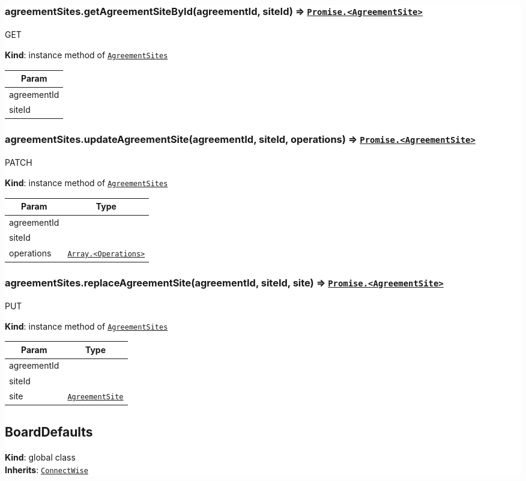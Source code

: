 <a name="AgreementSites+getAgreementSiteById"></a>

### agreementSites.getAgreementSiteById(agreementId, siteId) ⇒ [<code>Promise.&lt;AgreementSite&gt;</code>](#AgreementSite)
GET

**Kind**: instance method of [<code>AgreementSites</code>](#AgreementSites)  

| Param |
| --- |
| agreementId | 
| siteId | 

<a name="AgreementSites+updateAgreementSite"></a>

### agreementSites.updateAgreementSite(agreementId, siteId, operations) ⇒ [<code>Promise.&lt;AgreementSite&gt;</code>](#AgreementSite)
PATCH

**Kind**: instance method of [<code>AgreementSites</code>](#AgreementSites)  

| Param | Type |
| --- | --- |
| agreementId |  | 
| siteId |  | 
| operations | [<code>Array.&lt;Operations&gt;</code>](#Operations) | 

<a name="AgreementSites+replaceAgreementSite"></a>

### agreementSites.replaceAgreementSite(agreementId, siteId, site) ⇒ [<code>Promise.&lt;AgreementSite&gt;</code>](#AgreementSite)
PUT

**Kind**: instance method of [<code>AgreementSites</code>](#AgreementSites)  

| Param | Type |
| --- | --- |
| agreementId |  | 
| siteId |  | 
| site | [<code>AgreementSite</code>](#AgreementSite) | 

<a name="BoardDefaults"></a>

## BoardDefaults
**Kind**: global class  
**Inherits**: [<code>ConnectWise</code>](#ConnectWise)  
